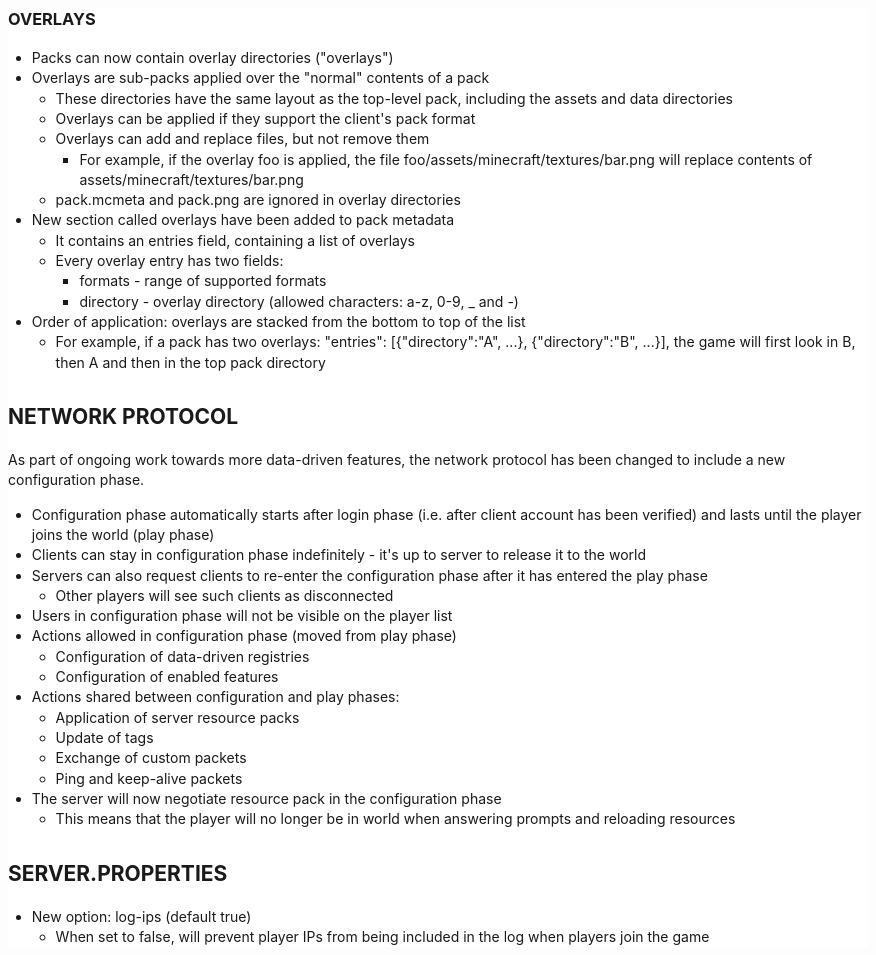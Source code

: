 ### OVERLAYS

- Packs can now contain overlay directories ("overlays")
- Overlays are sub-packs applied over the "normal" contents of a pack
  - These directories have the same layout as the top-level pack, including the assets and data directories
  - Overlays can be applied if they support the client's pack format
  - Overlays can add and replace files, but not remove them
    - For example, if the overlay foo is applied, the file foo/assets/minecraft/textures/bar.png will replace contents of assets/minecraft/textures/bar.png
  - pack.mcmeta and pack.png are ignored in overlay directories
- New section called overlays have been added to pack metadata
  - It contains an entries field, containing a list of overlays
  - Every overlay entry has two fields:
    - formats - range of supported formats
    - directory - overlay directory (allowed characters: a-z, 0-9, \_ and -)
- Order of application: overlays are stacked from the bottom to top of the list
  - For example, if a pack has two overlays: "entries": \[{"directory":"A", ...}, {"directory":"B", ...}\], the game will first look in B, then A and then in the top pack directory

## NETWORK PROTOCOL

As part of ongoing work towards more data-driven features, the network protocol has been changed to include a new configuration phase.

- Configuration phase automatically starts after login phase (i.e. after client account has been verified) and lasts until the player joins the world (play phase)
- Clients can stay in configuration phase indefinitely - it's up to server to release it to the world
- Servers can also request clients to re-enter the configuration phase after it has entered the play phase
  - Other players will see such clients as disconnected
- Users in configuration phase will not be visible on the player list
- Actions allowed in configuration phase (moved from play phase)
  - Configuration of data-driven registries
  - Configuration of enabled features
- Actions shared between configuration and play phases:
  - Application of server resource packs
  - Update of tags
  - Exchange of custom packets
  - Ping and keep-alive packets
- The server will now negotiate resource pack in the configuration phase
  - This means that the player will no longer be in world when answering prompts and reloading resources

## SERVER.PROPERTIES

- New option: log-ips (default true)
  - When set to false, will prevent player IPs from being included in the log when players join the game
